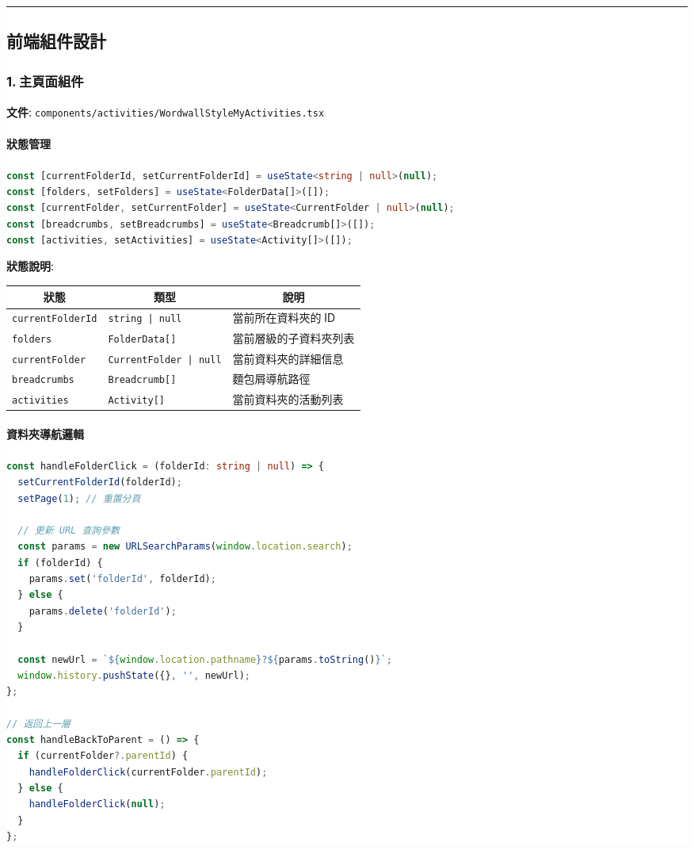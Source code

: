 ```typescript
```

---

## 前端組件設計

### 1. 主頁面組件

**文件**: `components/activities/WordwallStyleMyActivities.tsx`

#### 狀態管理

```typescript
const [currentFolderId, setCurrentFolderId] = useState<string | null>(null);
const [folders, setFolders] = useState<FolderData[]>([]);
const [currentFolder, setCurrentFolder] = useState<CurrentFolder | null>(null);
const [breadcrumbs, setBreadcrumbs] = useState<Breadcrumb[]>([]);
const [activities, setActivities] = useState<Activity[]>([]);
```

**狀態說明**:

| 狀態 | 類型 | 說明 |
|------|------|------|
| `currentFolderId` | `string \| null` | 當前所在資料夾的 ID |
| `folders` | `FolderData[]` | 當前層級的子資料夾列表 |
| `currentFolder` | `CurrentFolder \| null` | 當前資料夾的詳細信息 |
| `breadcrumbs` | `Breadcrumb[]` | 麵包屑導航路徑 |
| `activities` | `Activity[]` | 當前資料夾的活動列表 |

#### 資料夾導航邏輯

```typescript
const handleFolderClick = (folderId: string | null) => {
  setCurrentFolderId(folderId);
  setPage(1); // 重置分頁

  // 更新 URL 查詢參數
  const params = new URLSearchParams(window.location.search);
  if (folderId) {
    params.set('folderId', folderId);
  } else {
    params.delete('folderId');
  }

  const newUrl = `${window.location.pathname}?${params.toString()}`;
  window.history.pushState({}, '', newUrl);
};

// 返回上一層
const handleBackToParent = () => {
  if (currentFolder?.parentId) {
    handleFolderClick(currentFolder.parentId);
  } else {
    handleFolderClick(null);
  }
};
```
